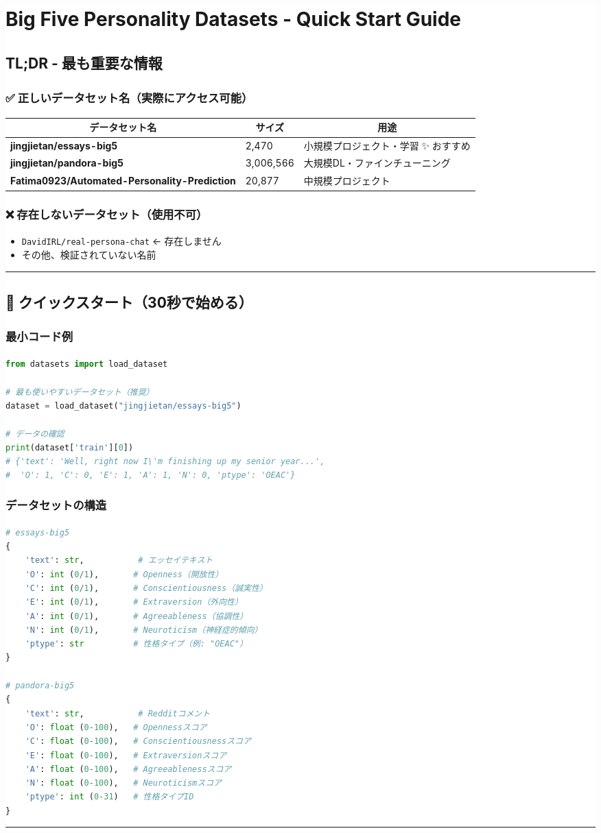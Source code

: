 # Big Five Personality Datasets - Quick Start Guide

## TL;DR - 最も重要な情報

### ✅ 正しいデータセット名（実際にアクセス可能）

| データセット名 | サイズ | 用途 |
|--------------|--------|------|
| **jingjietan/essays-big5** | 2,470 | 小規模プロジェクト・学習 ✨ おすすめ |
| **jingjietan/pandora-big5** | 3,006,566 | 大規模DL・ファインチューニング |
| **Fatima0923/Automated-Personality-Prediction** | 20,877 | 中規模プロジェクト |

### ❌ 存在しないデータセット（使用不可）
- `DavidIRL/real-persona-chat` ← 存在しません
- その他、検証されていない名前

---

## 🚀 クイックスタート（30秒で始める）

### 最小コード例

```python
from datasets import load_dataset

# 最も使いやすいデータセット（推奨）
dataset = load_dataset("jingjietan/essays-big5")

# データの確認
print(dataset['train'][0])
# {'text': 'Well, right now I\'m finishing up my senior year...',
#  'O': 1, 'C': 0, 'E': 1, 'A': 1, 'N': 0, 'ptype': 'OEAC'}
```

### データセットの構造

```python
# essays-big5
{
    'text': str,           # エッセイテキスト
    'O': int (0/1),       # Openness（開放性）
    'C': int (0/1),       # Conscientiousness（誠実性）
    'E': int (0/1),       # Extraversion（外向性）
    'A': int (0/1),       # Agreeableness（協調性）
    'N': int (0/1),       # Neuroticism（神経症的傾向）
    'ptype': str          # 性格タイプ（例: "OEAC"）
}

# pandora-big5
{
    'text': str,           # Redditコメント
    'O': float (0-100),   # Opennessスコア
    'C': float (0-100),   # Conscientiousnessスコア
    'E': float (0-100),   # Extraversionスコア
    'A': float (0-100),   # Agreeablenessスコア
    'N': float (0-100),   # Neuroticismスコア
    'ptype': int (0-31)   # 性格タイプID
}
```

---